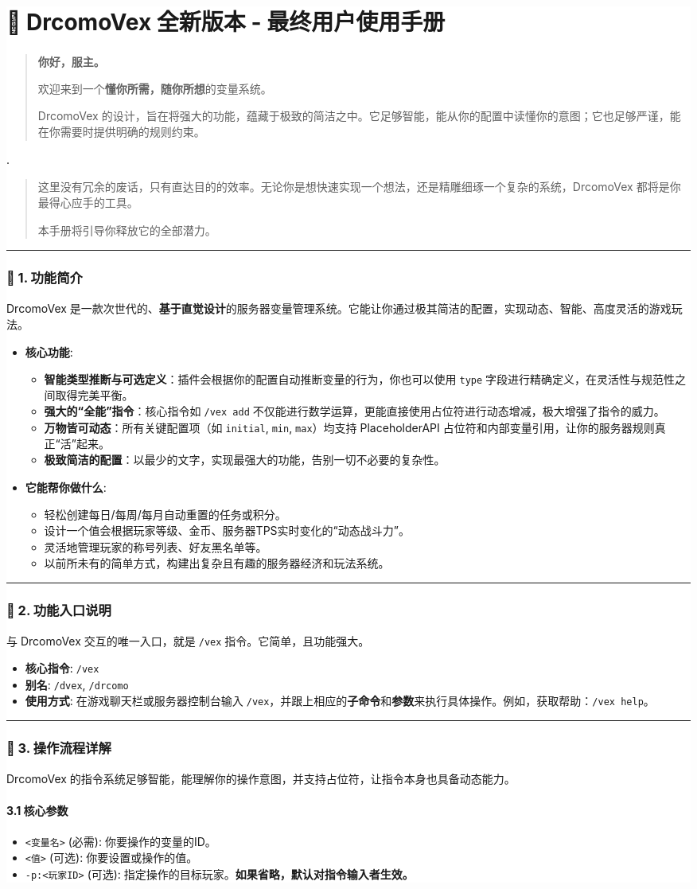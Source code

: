 # 📘 DrcomoVex 全新版本 - 最终用户使用手册

> **你好，服主。**
>
> 欢迎来到一个**懂你所需，随你所想**的变量系统。
>
> DrcomoVex 的设计，旨在将强大的功能，蕴藏于极致的简洁之中。它足够智能，能从你的配置中读懂你的意图；它也足够严谨，能在你需要时提供明确的规则约束。

.

> 这里没有冗余的废话，只有直达目的的效率。无论你是想快速实现一个想法，还是精雕细琢一个复杂的系统，DrcomoVex 都将是你最得心应手的工具。
>
> 本手册将引导你释放它的全部潜力。

-----

### 📄 1. 功能简介

DrcomoVex 是一款次世代的、**基于直觉设计**的服务器变量管理系统。它能让你通过极其简洁的配置，实现动态、智能、高度灵活的游戏玩法。

  * **核心功能**:

      * **智能类型推断与可选定义**：插件会根据你的配置自动推断变量的行为，你也可以使用 `type` 字段进行精确定义，在灵活性与规范性之间取得完美平衡。
      * **强大的“全能”指令**：核心指令如 `/vex add` 不仅能进行数学运算，更能直接使用占位符进行动态增减，极大增强了指令的威力。
      * **万物皆可动态**：所有关键配置项（如 `initial`, `min`, `max`）均支持 PlaceholderAPI 占位符和内部变量引用，让你的服务器规则真正“活”起来。
      * **极致简洁的配置**：以最少的文字，实现最强大的功能，告别一切不必要的复杂性。

  * **它能帮你做什么**:

      * 轻松创建每日/每周/每月自动重置的任务或积分。
      * 设计一个值会根据玩家等级、金币、服务器TPS实时变化的“动态战斗力”。
      * 灵活地管理玩家的称号列表、好友黑名单等。
      * 以前所未有的简单方式，构建出复杂且有趣的服务器经济和玩法系统。

-----

### 🚀 2. 功能入口说明

与 DrcomoVex 交互的唯一入口，就是 `/vex` 指令。它简单，且功能强大。

  * **核心指令**: `/vex`
  * **别名**: `/dvex`, `/drcomo`
  * **使用方式**: 在游戏聊天栏或服务器控制台输入 `/vex`，并跟上相应的**子命令**和**参数**来执行具体操作。例如，获取帮助：`/vex help`。

-----

### 🧮 3. 操作流程详解

DrcomoVex 的指令系统足够智能，能理解你的操作意图，并支持占位符，让指令本身也具备动态能力。

#### **3.1 核心参数**

  * `<变量名>` (必需): 你要操作的变量的ID。
  * `<值>` (可选): 你要设置或操作的值。
  * `-p:<玩家ID>` (可选): 指定操作的目标玩家。**如果省略，默认对指令输入者生效。**

